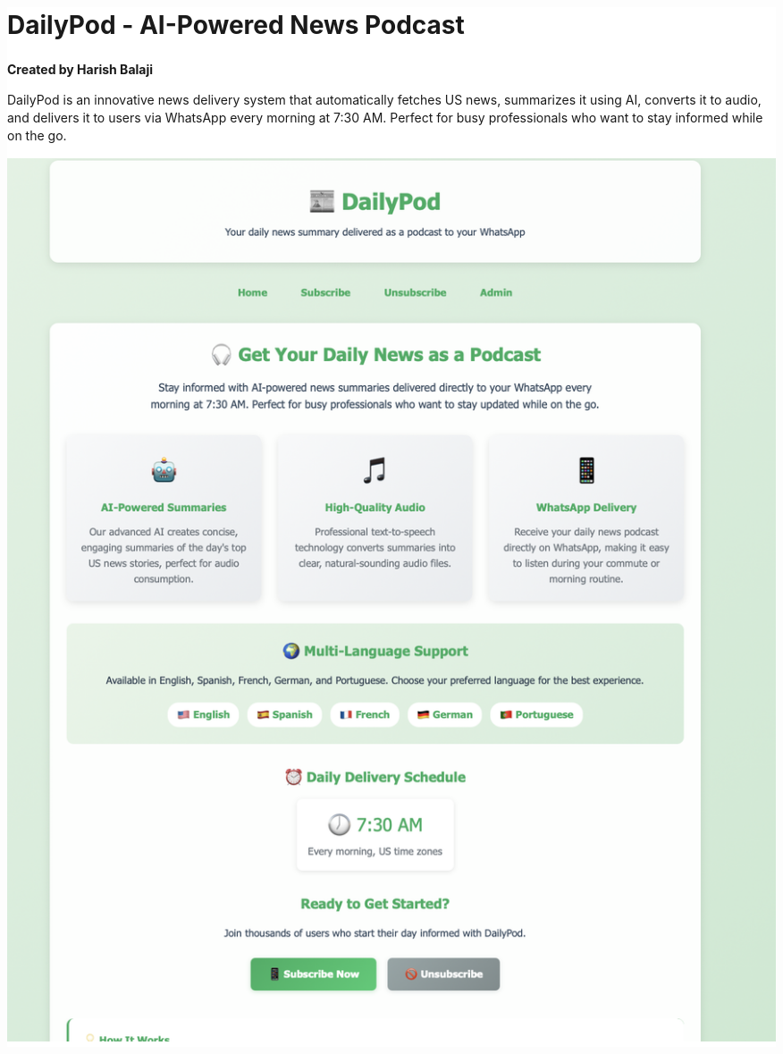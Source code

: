 # DailyPod - AI-Powered News Podcast

**Created by Harish Balaji**

DailyPod is an innovative news delivery system that automatically fetches US news, summarizes it using AI, converts it to audio, and delivers it to users via WhatsApp every morning at 7:30 AM. Perfect for busy professionals who want to stay informed while on the go.

![DailyPod Homepage](assets/images/HomePage.png)
